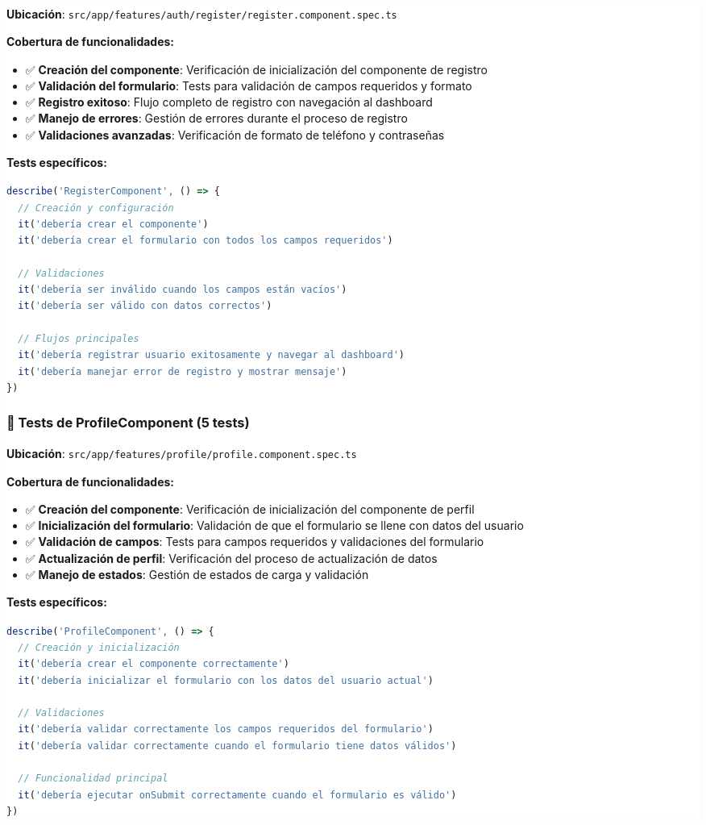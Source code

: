 **Ubicación**: `src/app/features/auth/register/register.component.spec.ts`

**Cobertura de funcionalidades:**
- ✅ **Creación del componente**: Verificación de inicialización del componente de registro
- ✅ **Validación del formulario**: Tests para validación de campos requeridos y formato
- ✅ **Registro exitoso**: Flujo completo de registro con navegación al dashboard
- ✅ **Manejo de errores**: Gestión de errores durante el proceso de registro
- ✅ **Validaciones avanzadas**: Verificación de formato de teléfono y contraseñas

**Tests específicos:**
```typescript
describe('RegisterComponent', () => {
  // Creación y configuración
  it('debería crear el componente')
  it('debería crear el formulario con todos los campos requeridos')
  
  // Validaciones
  it('debería ser inválido cuando los campos están vacíos')
  it('debería ser válido con datos correctos')
  
  // Flujos principales
  it('debería registrar usuario exitosamente y navegar al dashboard')
  it('debería manejar error de registro y mostrar mensaje')
})
```

### 👤 Tests de ProfileComponent (5 tests)

**Ubicación**: `src/app/features/profile/profile.component.spec.ts`

**Cobertura de funcionalidades:**
- ✅ **Creación del componente**: Verificación de inicialización del componente de perfil
- ✅ **Inicialización del formulario**: Validación de que el formulario se llene con datos del usuario
- ✅ **Validación de campos**: Tests para campos requeridos y validaciones del formulario
- ✅ **Actualización de perfil**: Verificación del proceso de actualización de datos
- ✅ **Manejo de estados**: Gestión de estados de carga y validación

**Tests específicos:**
```typescript
describe('ProfileComponent', () => {
  // Creación y inicialización
  it('debería crear el componente correctamente')
  it('debería inicializar el formulario con los datos del usuario actual')
  
  // Validaciones
  it('debería validar correctamente los campos requeridos del formulario')
  it('debería validar correctamente cuando el formulario tiene datos válidos')
  
  // Funcionalidad principal
  it('debería ejecutar onSubmit correctamente cuando el formulario es válido')
})
```
